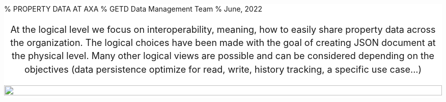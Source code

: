 % PROPERTY DATA AT AXA
% GETD Data Management Team
% June, 2022

<div class="alert alert-info" role="alert" style="font-size: 18px">
<p style="text-align:center">
At the logical level we focus on interoperability, meaning, how to easily share property data across the organization. The logical choices have been made with the goal of creating JSON document at the physical level. Many other logical views are possible and can be considered depending on the objectives (data persistence optimize for read, write, history tracking, a specific use case...)
</p>
</div>

<a href="media/model-illustration/Property-data-logical-model.png" target="_blank">

<div class="center-block">
<img src="media/model-illustration/Property-data-logical-model.png" style="width:100%;height:100%" />
</div>

</a>